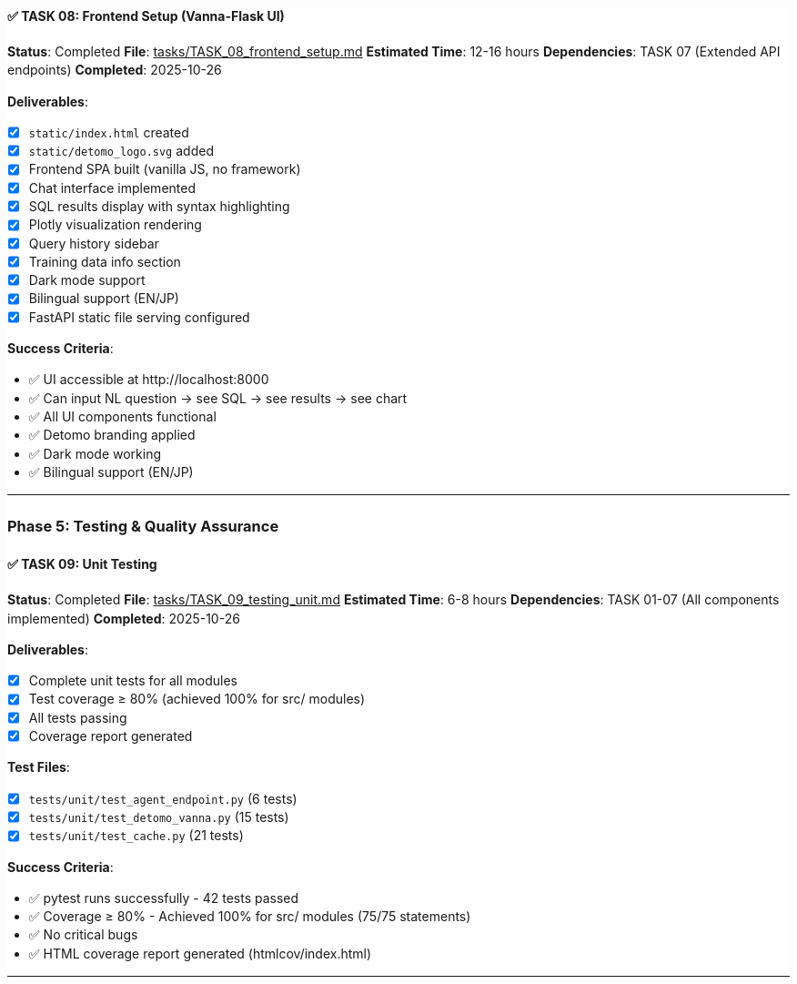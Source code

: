 #### ✅ TASK 08: Frontend Setup (Vanna-Flask UI)
**Status**: Completed
**File**: [tasks/TASK_08_frontend_setup.md](tasks/TASK_08_frontend_setup.md)
**Estimated Time**: 12-16 hours
**Dependencies**: TASK 07 (Extended API endpoints)
**Completed**: 2025-10-26

**Deliverables**:
- [x] `static/index.html` created
- [x] `static/detomo_logo.svg` added
- [x] Frontend SPA built (vanilla JS, no framework)
- [x] Chat interface implemented
- [x] SQL results display with syntax highlighting
- [x] Plotly visualization rendering
- [x] Query history sidebar
- [x] Training data info section
- [x] Dark mode support
- [x] Bilingual support (EN/JP)
- [x] FastAPI static file serving configured

**Success Criteria**:
- ✅ UI accessible at http://localhost:8000
- ✅ Can input NL question → see SQL → see results → see chart
- ✅ All UI components functional
- ✅ Detomo branding applied
- ✅ Dark mode working
- ✅ Bilingual support (EN/JP)

---

### Phase 5: Testing & Quality Assurance

#### ✅ TASK 09: Unit Testing
**Status**: Completed
**File**: [tasks/TASK_09_testing_unit.md](tasks/TASK_09_testing_unit.md)
**Estimated Time**: 6-8 hours
**Dependencies**: TASK 01-07 (All components implemented)
**Completed**: 2025-10-26

**Deliverables**:
- [x] Complete unit tests for all modules
- [x] Test coverage ≥ 80% (achieved 100% for src/ modules)
- [x] All tests passing
- [x] Coverage report generated

**Test Files**:
- [x] `tests/unit/test_agent_endpoint.py` (6 tests)
- [x] `tests/unit/test_detomo_vanna.py` (15 tests)
- [x] `tests/unit/test_cache.py` (21 tests)

**Success Criteria**:
- ✅ pytest runs successfully - 42 tests passed
- ✅ Coverage ≥ 80% - Achieved 100% for src/ modules (75/75 statements)
- ✅ No critical bugs
- ✅ HTML coverage report generated (htmlcov/index.html)

---